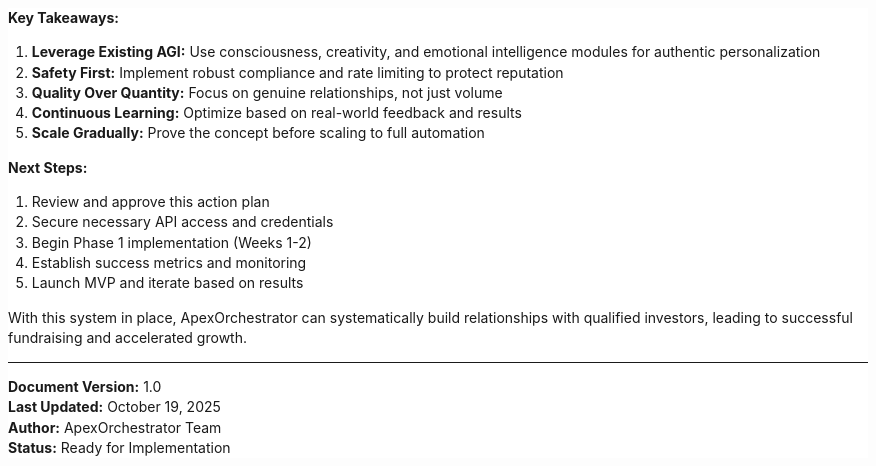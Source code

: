 **Key Takeaways:**

1. **Leverage Existing AGI:** Use consciousness, creativity, and emotional intelligence modules for authentic personalization
2. **Safety First:** Implement robust compliance and rate limiting to protect reputation
3. **Quality Over Quantity:** Focus on genuine relationships, not just volume
4. **Continuous Learning:** Optimize based on real-world feedback and results
5. **Scale Gradually:** Prove the concept before scaling to full automation

**Next Steps:**

1. Review and approve this action plan
2. Secure necessary API access and credentials
3. Begin Phase 1 implementation (Weeks 1-2)
4. Establish success metrics and monitoring
5. Launch MVP and iterate based on results

With this system in place, ApexOrchestrator can systematically build relationships with qualified investors, leading to successful fundraising and accelerated growth.

---

**Document Version:** 1.0  
**Last Updated:** October 19, 2025  
**Author:** ApexOrchestrator Team  
**Status:** Ready for Implementation

